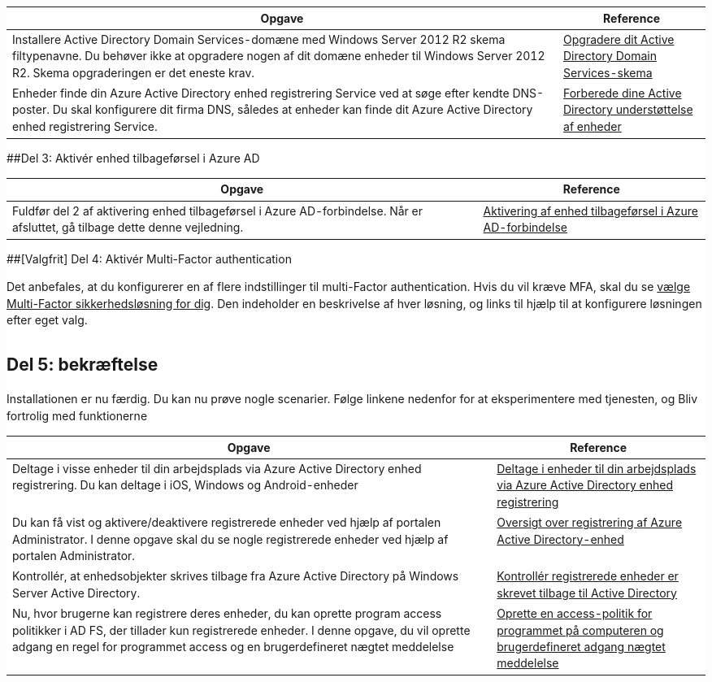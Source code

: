 | Opgave                                                                                                                                                                                                                                                                                                                                                                                             | Reference                                                       |
|--------------------------------------------------------------------------------------------------------------------------------------------------------------------------------------------------------------------------------------------------------------------------------------------------------------------------------------------------------------------------------------------------|-----------------------------------------------------------------|
| Installere Active Directory Domain Services-domæne med Windows Server 2012 R2 skema filtypenavne. Du behøver ikke at opgradere nogen af dit domæne enheder til Windows Server 2012 R2. Skema opgraderingen er det eneste krav. | [Opgradere dit Active Directory Domain Services-skema](#upgrade-your-active-directory-domain-services-schema)               |
| Enheder finde din Azure Active Directory enhed registrering Service ved at søge efter kendte DNS-poster. Du skal konfigurere dit firma DNS, således at enheder kan finde dit Azure Active Directory enhed registrering Service.                                                                                                                                                   | [Forberede dine Active Directory understøttelse af enheder](#prepare-your-active-directory-to-support-devices) |


##<a name="part-3-enable-device-writeback-in-azure-ad"></a>Del 3: Aktivér enhed tilbageførsel i Azure AD

| Opgave                                                                                                                                                                                                                                                                                                                                                                                             | Reference                                                       |
|--------------------------------------------------------------------------------------------------------------------------------------------------------------------------------------------------------------------------------------------------------------------------------------------------------------------------------------------------------------------------------------------------|-----------------------------------------------------------------|
| Fuldfør del 2 af aktivering enhed tilbageførsel i Azure AD-forbindelse. Når er afsluttet, gå tilbage dette denne vejledning. | [Aktivering af enhed tilbageførsel i Azure AD-forbindelse](#upgrade-your-active-directory-domain-services-schema)               |


##<a name="optional-part-4-enable-multi-factor-authentication"></a>[Valgfrit] Del 4: Aktivér Multi-Factor authentication

Det anbefales, at du konfigurerer en af flere indstillinger til multi-Factor authentication. Hvis du vil kræve MFA, skal du se [vælge Multi-Factor sikkerhedsløsning for dig](../multi-factor-authentication/multi-factor-authentication-get-started.md). Den indeholder en beskrivelse af hver løsning, og links til hjælp til at konfigurere løsningen efter eget valg.

## <a name="part-5-verification"></a>Del 5: bekræftelse

Installationen er nu færdig. Du kan nu prøve nogle scenarier. Følge linkene nedenfor for at eksperimentere med tjenesten, og Bliv fortrolig med funktionerne


| Opgave                                                                                                                                                                                                                         | Reference                                                                       |
|------------------------------------------------------------------------------------------------------------------------------------------------------------------------------------------------------------------------------|---------------------------------------------------------------------------------|
| Deltage i visse enheder til din arbejdsplads via Azure Active Directory enhed registrering. Du kan deltage i iOS, Windows og Android-enheder                                                                                         | [Deltage i enheder til din arbejdsplads via Azure Active Directory enhed registrering](#join-devices-to-your-workplace-using-azure-active-directory-device-registration) |
| Du kan få vist og aktivere/deaktivere registrerede enheder ved hjælp af portalen Administrator. I denne opgave skal du se nogle registrerede enheder ved hjælp af portalen Administrator.                                                        | [Oversigt over registrering af Azure Active Directory-enhed](active-directory-conditional-access-device-registration-overview.md)                             |
| Kontrollér, at enhedsobjekter skrives tilbage fra Azure Active Directory på Windows Server Active Directory.                                                                                                                  | [Kontrollér registrerede enheder er skrevet tilbage til Active Directory](#verify-registered-devices-are-written-back-to-active-directory)                  |
| Nu, hvor brugerne kan registrere deres enheder, du kan oprette program access politikker i AD FS, der tillader kun registrerede enheder. I denne opgave, du vil oprette adgang en regel for programmet access og en brugerdefineret nægtet meddelelse | [Oprette en access-politik for programmet på computeren og brugerdefineret adgang nægtet meddelelse](#create-an-application-access-policy-and-custom-access-denied-message)            |


